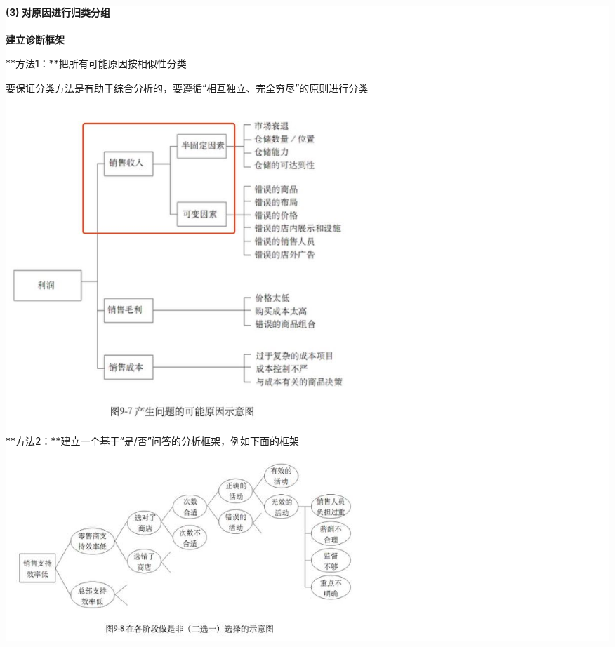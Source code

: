 #### (3) 对原因进行归类分组

**建立诊断框架**

**方法1：**把所有可能原因按相似性分类

要保证分类方法是有助于综合分析的，要遵循“相互独立、完全穷尽”的原则进行分类

<div align="left"><img src="pics/liwt_ch09_2_design_fw_approach_3_a.jpg" width="500" /></div>

**方法2：**建立一个基于“是/否”问答的分析框架，例如下面的框架

<div align="left"><img src="pics/liwt_ch09_2_design_fw_approach_3_b.jpg" width="500" /></div>
